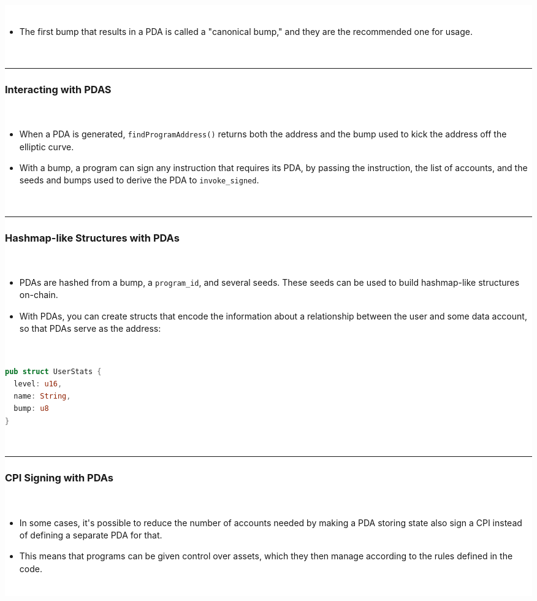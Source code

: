 <br>

* The first bump that results in a PDA is called a "canonical bump," and they are the recommended one for usage.

<br>

----

### Interacting with PDAS

<br>

* When a PDA is generated, `findProgramAddress()` returns both the address and the bump used to kick the address off the elliptic curve.

* With a bump, a program can sign any instruction that requires its PDA, by passing the instruction, the list of accounts, and the seeds and bumps used to derive the PDA to `invoke_signed`.

<br>

---

### Hashmap-like Structures with PDAs

<br>

* PDAs are hashed from a bump, a `program_id`, and several seeds. These seeds can be used to build hashmap-like structures on-chain.

* With PDAs, you can create structs that encode the information about a relationship between the user and some data account, so that PDAs serve as the address:

<br>

```rust
pub struct UserStats {
  level: u16,
  name: String,
  bump: u8
}
```

<br>


----

### CPI Signing with PDAs

<br>


* In some cases, it's possible to reduce the number of accounts needed by making a PDA storing state also sign a CPI instead of defining a separate PDA for that.

* This means that programs can be given control over assets, which they then manage according to the rules defined in the code.

<br>
